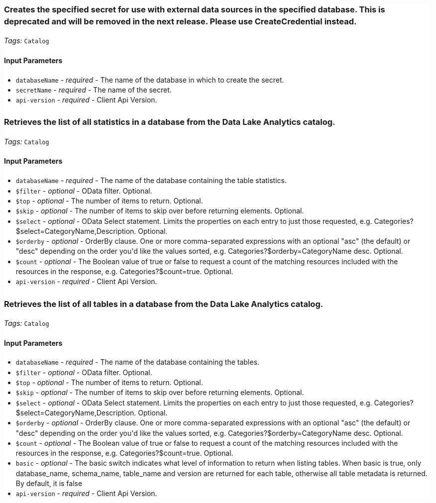 ### Creates the specified secret for use with external data sources in the specified database. This is deprecated and will be removed in the next release. Please use CreateCredential instead.

*Tags:* `Catalog`

#### Input Parameters
* `databaseName` - _required_ - The name of the database in which to create the secret.
* `secretName` - _required_ - The name of the secret.
* `api-version` - _required_ - Client Api Version.

### Retrieves the list of all statistics in a database from the Data Lake Analytics catalog.

*Tags:* `Catalog`

#### Input Parameters
* `databaseName` - _required_ - The name of the database containing the table statistics.
* `$filter` - _optional_ - OData filter. Optional.
* `$top` - _optional_ - The number of items to return. Optional.
* `$skip` - _optional_ - The number of items to skip over before returning elements. Optional.
* `$select` - _optional_ - OData Select statement. Limits the properties on each entry to just those requested, e.g. Categories?$select=CategoryName,Description. Optional.
* `$orderby` - _optional_ - OrderBy clause. One or more comma-separated expressions with an optional "asc" (the default) or "desc" depending on the order you'd like the values sorted, e.g. Categories?$orderby=CategoryName desc. Optional.
* `$count` - _optional_ - The Boolean value of true or false to request a count of the matching resources included with the resources in the response, e.g. Categories?$count=true. Optional.
* `api-version` - _required_ - Client Api Version.

### Retrieves the list of all tables in a database from the Data Lake Analytics catalog.

*Tags:* `Catalog`

#### Input Parameters
* `databaseName` - _required_ - The name of the database containing the tables.
* `$filter` - _optional_ - OData filter. Optional.
* `$top` - _optional_ - The number of items to return. Optional.
* `$skip` - _optional_ - The number of items to skip over before returning elements. Optional.
* `$select` - _optional_ - OData Select statement. Limits the properties on each entry to just those requested, e.g. Categories?$select=CategoryName,Description. Optional.
* `$orderby` - _optional_ - OrderBy clause. One or more comma-separated expressions with an optional "asc" (the default) or "desc" depending on the order you'd like the values sorted, e.g. Categories?$orderby=CategoryName desc. Optional.
* `$count` - _optional_ - The Boolean value of true or false to request a count of the matching resources included with the resources in the response, e.g. Categories?$count=true. Optional.
* `basic` - _optional_ - The basic switch indicates what level of information to return when listing tables. When basic is true, only database_name, schema_name, table_name and version are returned for each table, otherwise all table metadata is returned. By default, it is false
* `api-version` - _required_ - Client Api Version.
